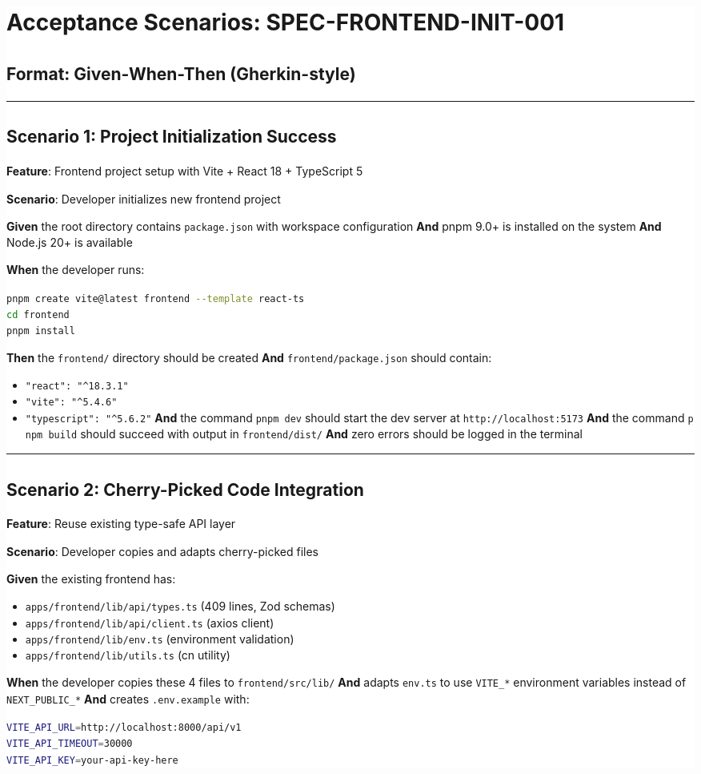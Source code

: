# Acceptance Scenarios: SPEC-FRONTEND-INIT-001

## Format: Given-When-Then (Gherkin-style)

---

## Scenario 1: Project Initialization Success

**Feature**: Frontend project setup with Vite + React 18 + TypeScript 5

**Scenario**: Developer initializes new frontend project

**Given** the root directory contains `package.json` with workspace configuration
**And** pnpm 9.0+ is installed on the system
**And** Node.js 20+ is available

**When** the developer runs:
```bash
pnpm create vite@latest frontend --template react-ts
cd frontend
pnpm install
```

**Then** the `frontend/` directory should be created
**And** `frontend/package.json` should contain:
  - `"react": "^18.3.1"`
  - `"vite": "^5.4.6"`
  - `"typescript": "^5.6.2"`
**And** the command `pnpm dev` should start the dev server at `http://localhost:5173`
**And** the command `pnpm build` should succeed with output in `frontend/dist/`
**And** zero errors should be logged in the terminal

---

## Scenario 2: Cherry-Picked Code Integration

**Feature**: Reuse existing type-safe API layer

**Scenario**: Developer copies and adapts cherry-picked files

**Given** the existing frontend has:
  - `apps/frontend/lib/api/types.ts` (409 lines, Zod schemas)
  - `apps/frontend/lib/api/client.ts` (axios client)
  - `apps/frontend/lib/env.ts` (environment validation)
  - `apps/frontend/lib/utils.ts` (cn utility)

**When** the developer copies these 4 files to `frontend/src/lib/`
**And** adapts `env.ts` to use `VITE_*` environment variables instead of `NEXT_PUBLIC_*`
**And** creates `.env.example` with:
```bash
VITE_API_URL=http://localhost:8000/api/v1
VITE_API_TIMEOUT=30000
VITE_API_KEY=your-api-key-here
```
